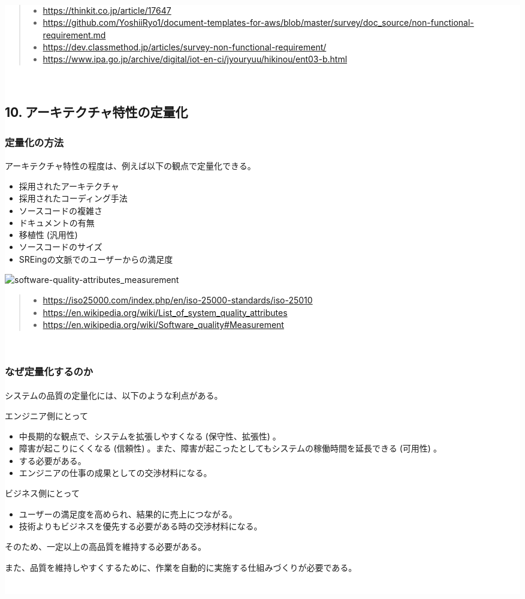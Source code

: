 > - https://thinkit.co.jp/article/17647
> - https://github.com/YoshiiRyo1/document-templates-for-aws/blob/master/survey/doc_source/non-functional-requirement.md
> - https://dev.classmethod.jp/articles/survey-non-functional-requirement/
> - https://www.ipa.go.jp/archive/digital/iot-en-ci/jyouryuu/hikinou/ent03-b.html

<br>

## 10. アーキテクチャ特性の定量化

### 定量化の方法

アーキテクチャ特性の程度は、例えば以下の観点で定量化できる。

- 採用されたアーキテクチャ
- 採用されたコーディング手法
- ソースコードの複雑さ
- ドキュメントの有無
- 移植性 (汎用性)
- ソースコードのサイズ
- SREingの文脈でのユーザーからの満足度

![software-quality-attributes_measurement](https://raw.githubusercontent.com/hiroki-it/tech-notebook-images/master/images/software-quality-attributes_measurement.png)

> - https://iso25000.com/index.php/en/iso-25000-standards/iso-25010
> - https://en.wikipedia.org/wiki/List_of_system_quality_attributes
> - https://en.wikipedia.org/wiki/Software_quality#Measurement

<br>

### なぜ定量化するのか

システムの品質の定量化には、以下のような利点がある。

エンジニア側にとって

- 中長期的な観点で、システムを拡張しやすくなる (保守性、拡張性) 。
- 障害が起こりにくくなる (信頼性) 。また、障害が起こったとしてもシステムの稼働時間を延長できる (可用性) 。
- する必要がある。
- エンジニアの仕事の成果としての交渉材料になる。

ビジネス側にとって

- ユーザーの満足度を高められ、結果的に売上につながる。
- 技術よりもビジネスを優先する必要がある時の交渉材料になる。

そのため、一定以上の高品質を維持する必要がある。

また、品質を維持しやすくするために、作業を自動的に実施する仕組みづくりが必要である。

<br>
